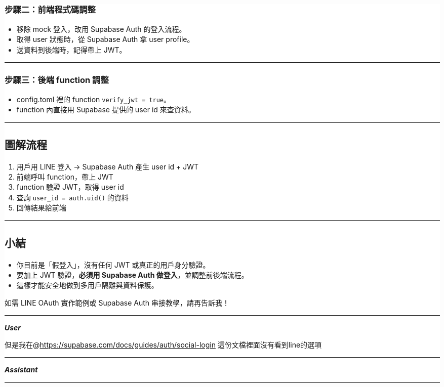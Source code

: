
### 步驟二：前端程式碼調整

- 移除 mock 登入，改用 Supabase Auth 的登入流程。
- 取得 user 狀態時，從 Supabase Auth 拿 user profile。
- 送資料到後端時，記得帶上 JWT。

---

### 步驟三：後端 function 調整

- config.toml 裡的 function `verify_jwt = true`。
- function 內直接用 Supabase 提供的 user id 來查資料。

---

## 圖解流程

1. 用戶用 LINE 登入 → Supabase Auth 產生 user id + JWT
2. 前端呼叫 function，帶上 JWT
3. function 驗證 JWT，取得 user id
4. 查詢 `user_id = auth.uid()` 的資料
5. 回傳結果給前端

---

## 小結

- 你目前是「假登入」，沒有任何 JWT 或真正的用戶身分驗證。
- 要加上 JWT 驗證，**必須用 Supabase Auth 做登入**，並調整前後端流程。
- 這樣才能安全地做到多用戶隔離與資料保護。

如需 LINE OAuth 實作範例或 Supabase Auth 串接教學，請再告訴我！

---

_**User**_

但是我在@https://supabase.com/docs/guides/auth/social-login 這份文檔裡面沒有看到line的選項

---

_**Assistant**_



---

